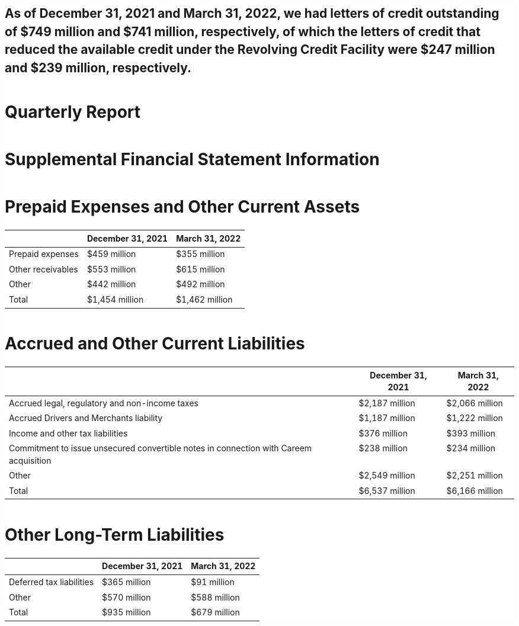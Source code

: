 As of December 31, 2021 and March 31, 2022, we had letters of credit outstanding of $749 million and $741 million, respectively, of which the letters of credit
that reduced the available credit under the Revolving Credit Facility were $247 million and $239 million, respectively.
---
#

# Quarterly Report

# Supplemental Financial Statement Information

# Prepaid Expenses and Other Current Assets

| |December 31, 2021|March 31, 2022|
|---|---|---|
|Prepaid expenses|$459 million|$355 million|
|Other receivables|$553 million|$615 million|
|Other|$442 million|$492 million|
|Total|$1,454 million|$1,462 million|

# Accrued and Other Current Liabilities

| |December 31, 2021|March 31, 2022|
|---|---|---|
|Accrued legal, regulatory and non-income taxes|$2,187 million|$2,066 million|
|Accrued Drivers and Merchants liability|$1,187 million|$1,222 million|
|Income and other tax liabilities|$376 million|$393 million|
|Commitment to issue unsecured convertible notes in connection with Careem acquisition|$238 million|$234 million|
|Other|$2,549 million|$2,251 million|
|Total|$6,537 million|$6,166 million|

# Other Long-Term Liabilities

| |December 31, 2021|March 31, 2022|
|---|---|---|
|Deferred tax liabilities|$365 million|$91 million|
|Other|$570 million|$588 million|
|Total|$935 million|$679 million|
